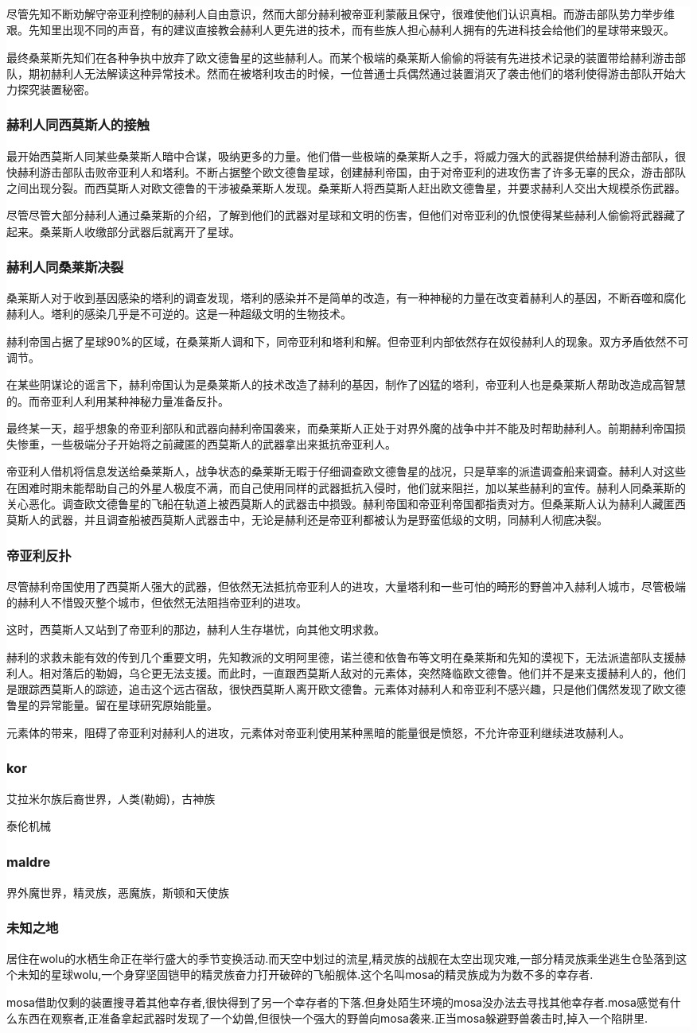 尽管先知不断劝解守帝亚利控制的赫利人自由意识，然而大部分赫利被帝亚利蒙蔽且保守，很难使他们认识真相。而游击部队势力举步维艰。先知里出现不同的声音，有的建议直接教会赫利人更先进的技术，而有些族人担心赫利人拥有的先进科技会给他们的星球带来毁灭。

最终桑莱斯先知们在各种争执中放弃了欧文德鲁星的这些赫利人。而某个极端的桑莱斯人偷偷的将装有先进技术记录的装置带给赫利游击部队，期初赫利人无法解读这种异常技术。然而在被塔利攻击的时候，一位普通士兵偶然通过装置消灭了袭击他们的塔利使得游击部队开始大力探究装置秘密。

### 赫利人同西莫斯人的接触

最开始西莫斯人同某些桑莱斯人暗中合谋，吸纳更多的力量。他们借一些极端的桑莱斯人之手，将威力强大的武器提供给赫利游击部队，很快赫利游击部队击败帝亚利人和塔利。不断占据整个欧文德鲁星球，创建赫利帝国，由于对帝亚利的进攻伤害了许多无辜的民众，游击部队之间出现分裂。而西莫斯人对欧文德鲁的干涉被桑莱斯人发现。桑莱斯人将西莫斯人赶出欧文德鲁星，并要求赫利人交出大规模杀伤武器。

尽管尽管大部分赫利人通过桑莱斯的介绍，了解到他们的武器对星球和文明的伤害，但他们对帝亚利的仇恨使得某些赫利人偷偷将武器藏了起来。桑莱斯人收缴部分武器后就离开了星球。


### 赫利人同桑莱斯决裂

桑莱斯人对于收到基因感染的塔利的调查发现，塔利的感染并不是简单的改造，有一种神秘的力量在改变着赫利人的基因，不断吞噬和腐化赫利人。塔利的感染几乎是不可逆的。这是一种超级文明的生物技术。

赫利帝国占据了星球90%的区域，在桑莱斯人调和下，同帝亚利和塔利和解。但帝亚利内部依然存在奴役赫利人的现象。双方矛盾依然不可调节。

在某些阴谋论的谣言下，赫利帝国认为是桑莱斯人的技术改造了赫利的基因，制作了凶猛的塔利，帝亚利人也是桑莱斯人帮助改造成高智慧的。而帝亚利人利用某种神秘力量准备反扑。

最终某一天，超乎想象的帝亚利部队和武器向赫利帝国袭来，而桑莱斯人正处于对界外魔的战争中并不能及时帮助赫利人。前期赫利帝国损失惨重，一些极端分子开始将之前藏匿的西莫斯人的武器拿出来抵抗帝亚利人。

帝亚利人借机将信息发送给桑莱斯人，战争状态的桑莱斯无暇于仔细调查欧文德鲁星的战况，只是草率的派遣调查船来调查。赫利人对这些在困难时期未能帮助自己的外星人极度不满，而自己使用同样的武器抵抗入侵时，他们就来阻拦，加以某些赫利的宣传。赫利人同桑莱斯的关心恶化。调查欧文德鲁星的飞船在轨道上被西莫斯人的武器击中损毁。赫利帝国和帝亚利帝国都指责对方。但桑莱斯人认为赫利人藏匿西莫斯人的武器，并且调查船被西莫斯人武器击中，无论是赫利还是帝亚利都被认为是野蛮低级的文明，同赫利人彻底决裂。

### 帝亚利反扑

尽管赫利帝国使用了西莫斯人强大的武器，但依然无法抵抗帝亚利人的进攻，大量塔利和一些可怕的畸形的野兽冲入赫利人城市，尽管极端的赫利人不惜毁灭整个城市，但依然无法阻挡帝亚利的进攻。

这时，西莫斯人又站到了帝亚利的那边，赫利人生存堪忧，向其他文明求救。

赫利的求救未能有效的传到几个重要文明，先知教派的文明阿里德，诺兰德和依鲁布等文明在桑莱斯和先知的漠视下，无法派遣部队支援赫利人。相对落后的勒姆，乌仑更无法支援。而此时，一直跟西莫斯人敌对的元素体，突然降临欧文德鲁。他们并不是来支援赫利人的，他们是跟踪西莫斯人的踪迹，追击这个远古宿敌，很快西莫斯人离开欧文德鲁。元素体对赫利人和帝亚利不感兴趣，只是他们偶然发现了欧文德鲁星的异常能量。留在星球研究原始能量。

元素体的带来，阻碍了帝亚利对赫利人的进攻，元素体对帝亚利使用某种黑暗的能量很是愤怒，不允许帝亚利继续进攻赫利人。

### kor

艾拉米尔族后裔世界，人类(勒姆)，古神族

泰伦机械
### maldre

界外魔世界，精灵族，恶魔族，斯顿和天使族


### 未知之地
居住在wolu的水栖生命正在举行盛大的季节变换活动.而天空中划过的流星,精灵族的战舰在太空出现灾难,一部分精灵族乘坐逃生仓坠落到这个未知的星球wolu,一个身穿坚固铠甲的精灵族奋力打开破碎的飞船舰体.这个名叫mosa的精灵族成为为数不多的幸存者.

mosa借助仅剩的装置搜寻着其他幸存者,很快得到了另一个幸存者的下落.但身处陌生环境的mosa没办法去寻找其他幸存者.mosa感觉有什么东西在观察者,正准备拿起武器时发现了一个幼兽,但很快一个强大的野兽向mosa袭来.正当mosa躲避野兽袭击时,掉入一个陷阱里.

